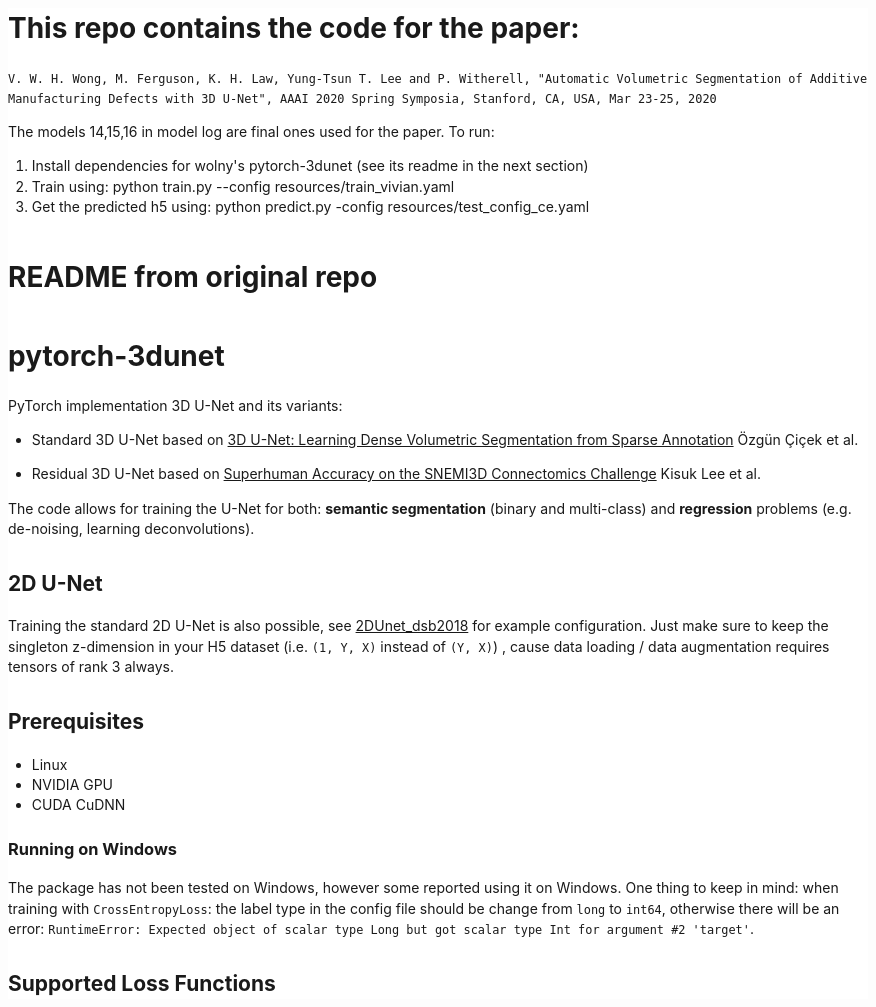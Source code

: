 # This repo contains the code for the paper: 
```
V. W. H. Wong, M. Ferguson, K. H. Law, Yung-Tsun T. Lee and P. Witherell, "Automatic Volumetric Segmentation of Additive Manufacturing Defects with 3D U-Net", AAAI 2020 Spring Symposia, Stanford, CA, USA, Mar 23-25, 2020
```

The models 14,15,16 in model log are final ones used for the paper. 
To run: 
1. Install dependencies for wolny's pytorch-3dunet (see its readme in the next section)
2. Train using: python train.py --config resources/train_vivian.yaml 
3. Get the predicted h5 using: python predict.py -config resources/test_config_ce.yaml 

# README from original repo
# pytorch-3dunet

PyTorch implementation 3D U-Net and its variants:

- Standard 3D U-Net based on [3D U-Net: Learning Dense Volumetric Segmentation from Sparse Annotation](https://arxiv.org/abs/1606.06650) 
Özgün Çiçek et al.

- Residual 3D U-Net based on [Superhuman Accuracy on the SNEMI3D Connectomics Challenge](https://arxiv.org/pdf/1706.00120.pdf) Kisuk Lee et al.

The code allows for training the U-Net for both: **semantic segmentation** (binary and multi-class) and **regression** problems (e.g. de-noising, learning deconvolutions).

## 2D U-Net
Training the standard 2D U-Net is also possible, see [2DUnet_dsb2018](resources/2DUnet_dsb2018/train_config.yml) for example configuration. Just make sure to keep the singleton z-dimension in your H5 dataset (i.e. `(1, Y, X)` instead of `(Y, X)`) , cause data loading / data augmentation requires tensors of rank 3 always.

## Prerequisites
- Linux
- NVIDIA GPU
- CUDA CuDNN

### Running on Windows
The package has not been tested on Windows, however some reported using it on Windows. One thing to keep in mind:
when training with `CrossEntropyLoss`: the label type in the config file should be change from `long` to `int64`,
otherwise there will be an error: `RuntimeError: Expected object of scalar type Long but got scalar type Int for argument #2 'target'`.


## Supported Loss Functions
